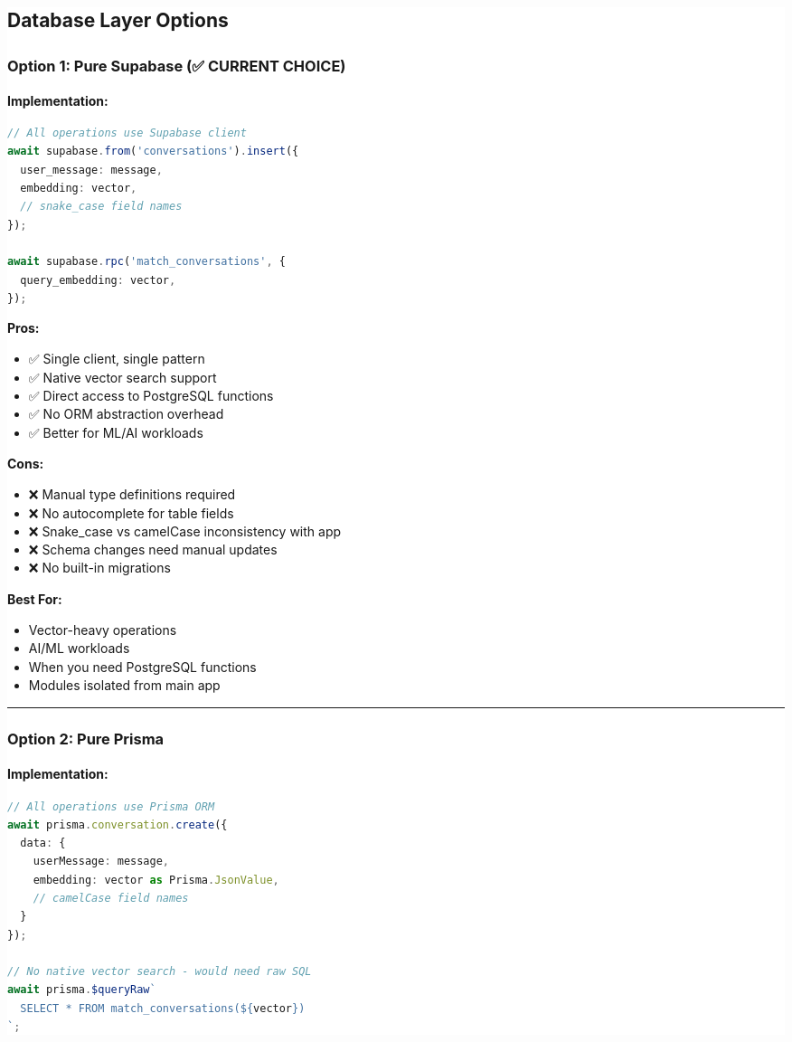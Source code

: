 
## Database Layer Options

### Option 1: Pure Supabase (✅ CURRENT CHOICE)

**Implementation:**
```typescript
// All operations use Supabase client
await supabase.from('conversations').insert({
  user_message: message,
  embedding: vector,
  // snake_case field names
});

await supabase.rpc('match_conversations', {
  query_embedding: vector,
});
```

**Pros:**
- ✅ Single client, single pattern
- ✅ Native vector search support
- ✅ Direct access to PostgreSQL functions
- ✅ No ORM abstraction overhead
- ✅ Better for ML/AI workloads

**Cons:**
- ❌ Manual type definitions required
- ❌ No autocomplete for table fields
- ❌ Snake_case vs camelCase inconsistency with app
- ❌ Schema changes need manual updates
- ❌ No built-in migrations

**Best For:**
- Vector-heavy operations
- AI/ML workloads
- When you need PostgreSQL functions
- Modules isolated from main app

---

### Option 2: Pure Prisma

**Implementation:**
```typescript
// All operations use Prisma ORM
await prisma.conversation.create({
  data: {
    userMessage: message,
    embedding: vector as Prisma.JsonValue,
    // camelCase field names
  }
});

// No native vector search - would need raw SQL
await prisma.$queryRaw`
  SELECT * FROM match_conversations(${vector})
`;
```
